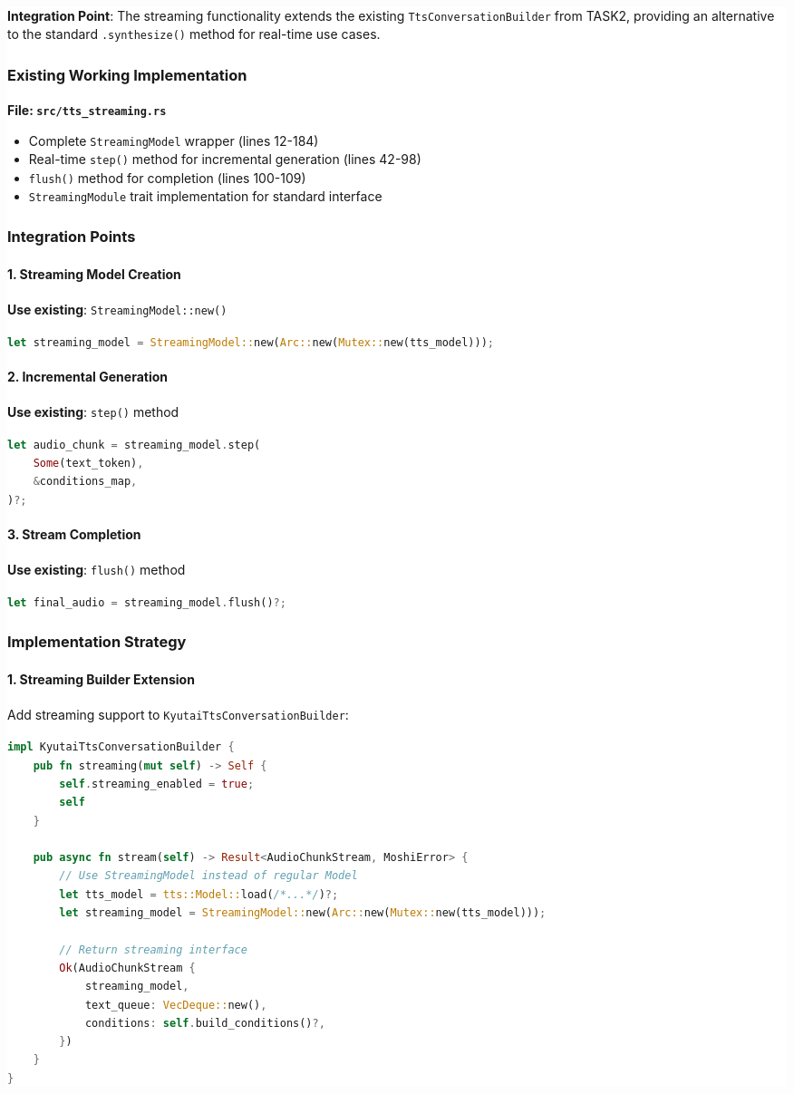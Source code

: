 **Integration Point**: The streaming functionality extends the existing `TtsConversationBuilder` from TASK2, providing an alternative to the standard `.synthesize()` method for real-time use cases.

### Existing Working Implementation
**File: `src/tts_streaming.rs`**
- Complete `StreamingModel` wrapper (lines 12-184)
- Real-time `step()` method for incremental generation (lines 42-98)
- `flush()` method for completion (lines 100-109)
- `StreamingModule` trait implementation for standard interface

### Integration Points

#### 1. Streaming Model Creation
**Use existing**: `StreamingModel::new()`
```rust
let streaming_model = StreamingModel::new(Arc::new(Mutex::new(tts_model)));
```

#### 2. Incremental Generation
**Use existing**: `step()` method
```rust
let audio_chunk = streaming_model.step(
    Some(text_token),
    &conditions_map,
)?;
```

#### 3. Stream Completion
**Use existing**: `flush()` method
```rust
let final_audio = streaming_model.flush()?;
```

### Implementation Strategy

#### 1. Streaming Builder Extension
Add streaming support to `KyutaiTtsConversationBuilder`:
```rust
impl KyutaiTtsConversationBuilder {
    pub fn streaming(mut self) -> Self {
        self.streaming_enabled = true;
        self
    }
    
    pub async fn stream(self) -> Result<AudioChunkStream, MoshiError> {
        // Use StreamingModel instead of regular Model
        let tts_model = tts::Model::load(/*...*/)?;
        let streaming_model = StreamingModel::new(Arc::new(Mutex::new(tts_model)));
        
        // Return streaming interface
        Ok(AudioChunkStream {
            streaming_model,
            text_queue: VecDeque::new(),
            conditions: self.build_conditions()?,
        })
    }
}
```
